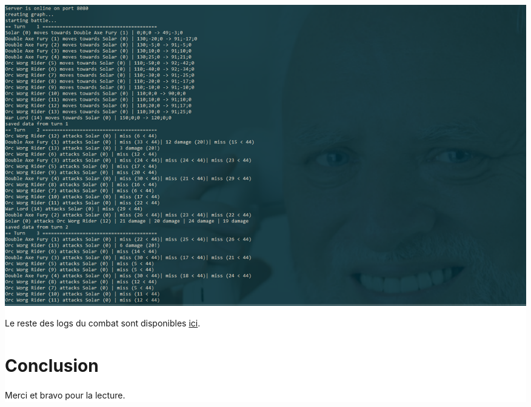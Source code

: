 ![combat 1](src/resources/img/ex2-combat1.png)
 
Le reste des logs du combat sont disponibles [ici](https://github.com/louisquentinjoucla/bddtp2/blob/master/src/resources/www/Exercice2/battles/battle1_log).
 
 
# Conclusion
 
Merci et bravo pour la lecture.
